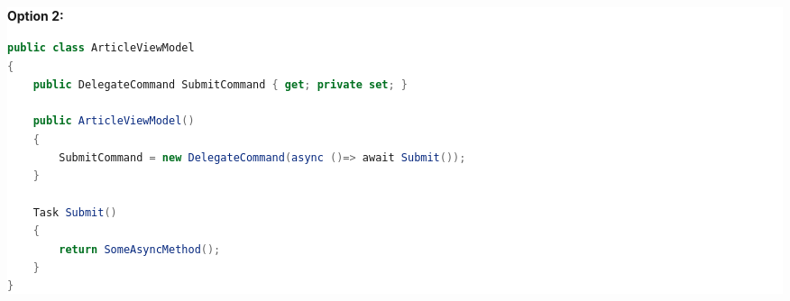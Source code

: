 **Option 2:**
```cs
public class ArticleViewModel
{
    public DelegateCommand SubmitCommand { get; private set; }

    public ArticleViewModel()
    {
        SubmitCommand = new DelegateCommand(async ()=> await Submit());
    }

    Task Submit()
    {
        return SomeAsyncMethod();
    }
}
```